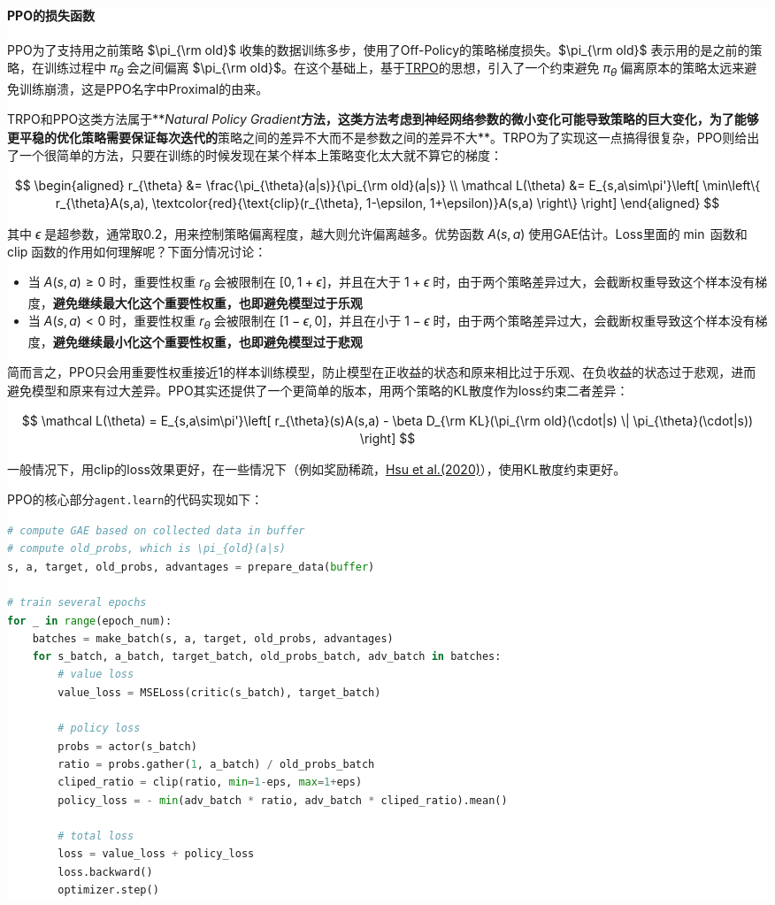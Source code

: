 
#### PPO的损失函数

PPO为了支持用之前策略 $\pi_{\rm old}$ 收集的数据训练多步，使用了Off-Policy的策略梯度损失。$\pi_{\rm old}$ 表示用的是之前的策略，在训练过程中 $\pi_{\theta}$ 会之间偏离 $\pi_{\rm old}$。在这个基础上，基于[TRPO](https://arxiv.org/abs/1502.05477)的思想，引入了一个约束避免 $\pi_{\theta}$ 偏离原本的策略太远来避免训练崩溃，这是PPO名字中Proximal的由来。

TRPO和PPO这类方法属于**_Natural Policy Gradient_**方法，这类方法考虑到神经网络参数的微小变化可能导致策略的巨大变化，为了能够更平稳的优化策略需要保证每次迭代的**策略之间的差异不大而不是参数之间的差异不大**。TRPO为了实现这一点搞得很复杂，PPO则给出了一个很简单的方法，只要在训练的时候发现在某个样本上策略变化太大就不算它的梯度：

$$
\begin{aligned}
r_{\theta} &= \frac{\pi_{\theta}(a|s)}{\pi_{\rm old}(a|s)}
\\
\mathcal L(\theta) &= E_{s,a\sim\pi'}\left[
    \min\left\{
        r_{\theta}A(s,a),
        \textcolor{red}{\text{clip}(r_{\theta}, 1-\epsilon, 1+\epsilon)}A(s,a)
    \right\}
\right]
\end{aligned}
$$

其中 $\epsilon$ 是超参数，通常取0.2，用来控制策略偏离程度，越大则允许偏离越多。优势函数 $A(s,a)$ 使用GAE估计。Loss里面的 $\min$ 函数和 $\text{clip}$ 函数的作用如何理解呢？下面分情况讨论：
* 当 $A(s,a)\ge 0$ 时，重要性权重 $r_{\theta}$ 会被限制在 $[0, 1+\epsilon]$，并且在大于 $1+\epsilon$ 时，由于两个策略差异过大，会截断权重导致这个样本没有梯度，**避免继续最大化这个重要性权重，也即避免模型过于乐观**
* 当 $A(s,a)<0$ 时，重要性权重 $r_{\theta}$ 会被限制在 $[1-\epsilon,0]$，并且在小于 $1-\epsilon$ 时，由于两个策略差异过大，会截断权重导致这个样本没有梯度，**避免继续最小化这个重要性权重，也即避免模型过于悲观**

简而言之，PPO只会用重要性权重接近1的样本训练模型，防止模型在正收益的状态和原来相比过于乐观、在负收益的状态过于悲观，进而避免模型和原来有过大差异。PPO其实还提供了一个更简单的版本，用两个策略的KL散度作为loss约束二者差异：

$$
\mathcal L(\theta) = E_{s,a\sim\pi'}\left[
        r_{\theta}(s)A(s,a) - \beta D_{\rm KL}(\pi_{\rm old}(\cdot|s) \|  \pi_{\theta}(\cdot|s))
\right]
$$

一般情况下，用clip的loss效果更好，在一些情况下（例如奖励稀疏，[Hsu et al.(2020)](https://arxiv.org/abs/2009.10897)），使用KL散度约束更好。

PPO的核心部分`agent.learn`的代码实现如下：

```python
# compute GAE based on collected data in buffer
# compute old_probs, which is \pi_{old}(a|s)
s, a, target, old_probs, advantages = prepare_data(buffer)

# train several epochs
for _ in range(epoch_num):
    batches = make_batch(s, a, target, old_probs, advantages)
    for s_batch, a_batch, target_batch, old_probs_batch, adv_batch in batches:
        # value loss
        value_loss = MSELoss(critic(s_batch), target_batch)

        # policy loss
        probs = actor(s_batch)
        ratio = probs.gather(1, a_batch) / old_probs_batch
        cliped_ratio = clip(ratio, min=1-eps, max=1+eps)
        policy_loss = - min(adv_batch * ratio, adv_batch * cliped_ratio).mean()

        # total loss
        loss = value_loss + policy_loss
        loss.backward()
        optimizer.step()
```
